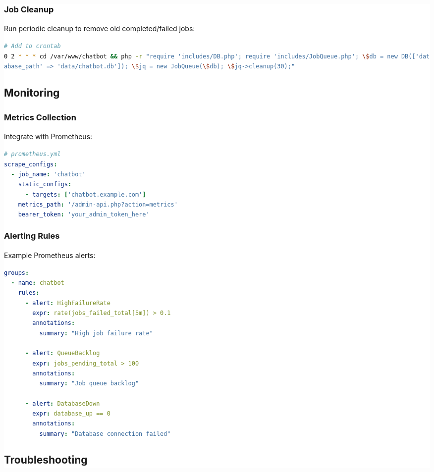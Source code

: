 ### Job Cleanup

Run periodic cleanup to remove old completed/failed jobs:

```bash
# Add to crontab
0 2 * * * cd /var/www/chatbot && php -r "require 'includes/DB.php'; require 'includes/JobQueue.php'; \$db = new DB(['database_path' => 'data/chatbot.db']); \$jq = new JobQueue(\$db); \$jq->cleanup(30);"
```

## Monitoring

### Metrics Collection

Integrate with Prometheus:

```yaml
# prometheus.yml
scrape_configs:
  - job_name: 'chatbot'
    static_configs:
      - targets: ['chatbot.example.com']
    metrics_path: '/admin-api.php?action=metrics'
    bearer_token: 'your_admin_token_here'
```

### Alerting Rules

Example Prometheus alerts:

```yaml
groups:
  - name: chatbot
    rules:
      - alert: HighFailureRate
        expr: rate(jobs_failed_total[5m]) > 0.1
        annotations:
          summary: "High job failure rate"
      
      - alert: QueueBacklog
        expr: jobs_pending_total > 100
        annotations:
          summary: "Job queue backlog"
      
      - alert: DatabaseDown
        expr: database_up == 0
        annotations:
          summary: "Database connection failed"
```

## Troubleshooting

